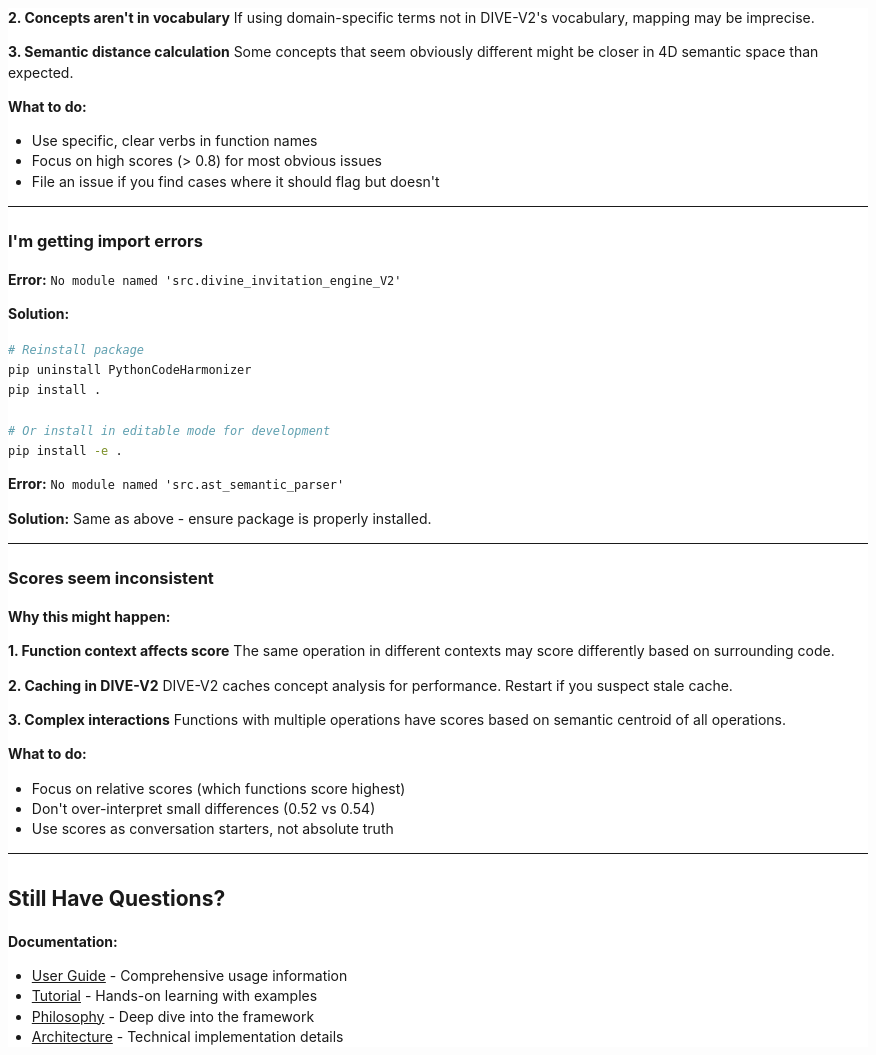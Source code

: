 **2. Concepts aren't in vocabulary**
If using domain-specific terms not in DIVE-V2's vocabulary, mapping may be imprecise.

**3. Semantic distance calculation**
Some concepts that seem obviously different might be closer in 4D semantic space than expected.

**What to do:**
- Use specific, clear verbs in function names
- Focus on high scores (> 0.8) for most obvious issues
- File an issue if you find cases where it should flag but doesn't

---

### I'm getting import errors

**Error:** `No module named 'src.divine_invitation_engine_V2'`

**Solution:**
```bash
# Reinstall package
pip uninstall PythonCodeHarmonizer
pip install .

# Or install in editable mode for development
pip install -e .
```

**Error:** `No module named 'src.ast_semantic_parser'`

**Solution:** Same as above - ensure package is properly installed.

---

### Scores seem inconsistent

**Why this might happen:**

**1. Function context affects score**
The same operation in different contexts may score differently based on surrounding code.

**2. Caching in DIVE-V2**
DIVE-V2 caches concept analysis for performance. Restart if you suspect stale cache.

**3. Complex interactions**
Functions with multiple operations have scores based on semantic centroid of all operations.

**What to do:**
- Focus on relative scores (which functions score highest)
- Don't over-interpret small differences (0.52 vs 0.54)
- Use scores as conversation starters, not absolute truth

---

## Still Have Questions?

**Documentation:**
- [User Guide](USER_GUIDE.md) - Comprehensive usage information
- [Tutorial](TUTORIAL.md) - Hands-on learning with examples
- [Philosophy](PHILOSOPHY.md) - Deep dive into the framework
- [Architecture](ARCHITECTURE.md) - Technical implementation details
